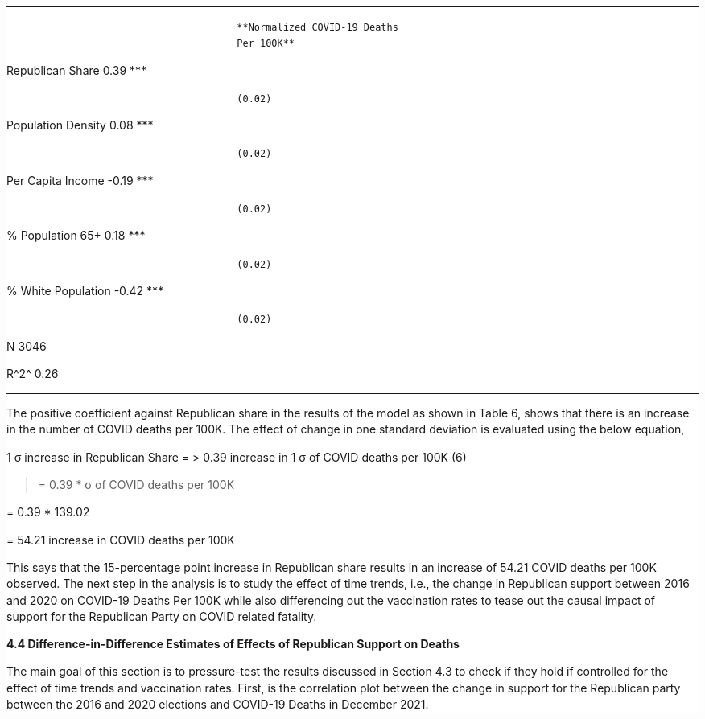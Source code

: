   ----------------------------------------- -----------------------------
                                            **Normalized COVID-19 Deaths
                                            Per 100K**

  Republican Share                          0.39 \*\*\*

                                            (0.02)

  Population Density                        0.08 \*\*\*

                                            (0.02)

  Per Capita Income                         -0.19 \*\*\*

                                            (0.02)

  \% Population 65+                         0.18 \*\*\*

                                            (0.02)

  \% White Population                       -0.42 \*\*\*

                                            (0.02)

  N                                         3046

  R^2^                                      0.26
  ----------------------------------------- -----------------------------

The positive coefficient against Republican share in the results of the
model as shown in Table 6, shows that there is an increase in the number
of COVID deaths per 100K. The effect of change in one standard deviation
is evaluated using the below equation,

1 σ increase in Republican Share = \> 0.39 increase in 1 σ of COVID
deaths per 100K (6)

> = 0.39 \* σ of COVID deaths per 100K

= 0.39 \* 139.02

= 54.21 increase in COVID deaths per 100K

This says that the 15-percentage point increase in Republican share
results in an increase of 54.21 COVID deaths per 100K observed. The next
step in the analysis is to study the effect of time trends, i.e., the
change in Republican support between 2016 and 2020 on COVID-19 Deaths
Per 100K while also differencing out the vaccination rates to tease out
the causal impact of support for the Republican Party on COVID related
fatality.

**4.4 Difference-in-Difference Estimates of Effects of Republican
Support on Deaths**

The main goal of this section is to pressure-test the results discussed
in Section 4.3 to check if they hold if controlled for the effect of
time trends and vaccination rates. First, is the correlation plot
between the change in support for the Republican party between the 2016
and 2020 elections and COVID-19 Deaths in December 2021.

